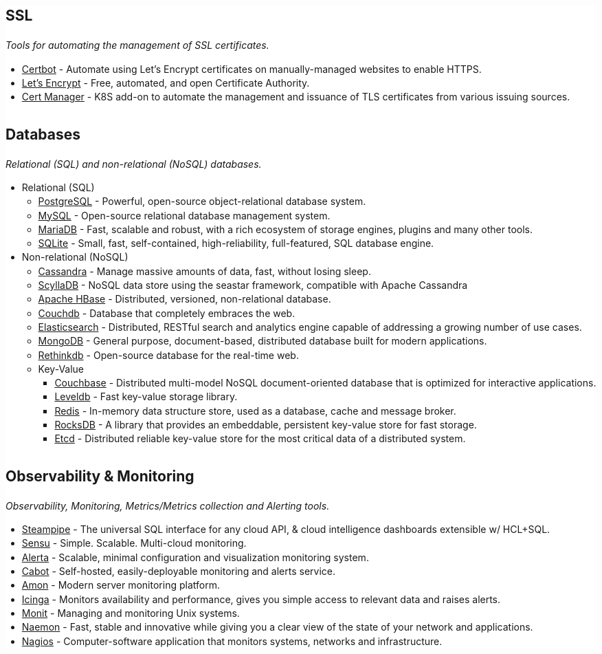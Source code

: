 ## SSL

*Tools for automating the management of SSL certificates.*

- [Certbot](https://github.com/certbot/certbot) - Automate using Let’s Encrypt certificates on manually-managed websites to enable HTTPS.
- [Let’s Encrypt](https://letsencrypt.org/) - Free, automated, and open Certificate Authority.
- [Cert Manager](https://github.com/jetstack/cert-manager) - K8S add-on to automate the management and issuance of TLS certificates from various issuing sources.

## Databases

*Relational (SQL) and non-relational (NoSQL) databases.*

- Relational (SQL)
  - [PostgreSQL](https://www.postgresql.org/) - Powerful, open-source object-relational database system.
  - [MySQL](https://www.mysql.com/) - Open-source relational database management system.
  - [MariaDB](https://mariadb.org/) - Fast, scalable and robust, with a rich ecosystem of storage engines, plugins and many other tools.
  - [SQLite](https://sqlite.org/) - Small, fast, self-contained, high-reliability, full-featured, SQL database engine.
- Non-relational (NoSQL)
  - [Cassandra](http://cassandra.apache.org/) - Manage massive amounts of data, fast, without losing sleep.
  - [ScyllaDB](https://www.scylladb.com/) - NoSQL data store using the seastar framework, compatible with Apache Cassandra
  - [Apache HBase](http://hbase.apache.org/) - Distributed, versioned, non-relational database.
  - [Couchdb](https://couchdb.apache.org/) - Database that completely embraces the web.
  - [Elasticsearch](https://www.elastic.co/products/elasticsearch) - Distributed, RESTful search and analytics engine capable of addressing a growing number of use cases.
  - [MongoDB](https://www.mongodb.com/) - General purpose, document-based, distributed database built for modern applications.
  - [Rethinkdb](https://github.com/rethinkdb/rethinkdb) - Open-source database for the real-time web.
  - Key-Value
    - [Couchbase](https://www.couchbase.com/) - Distributed  multi-model NoSQL document-oriented database that is optimized for interactive applications.
    - [Leveldb](https://github.com/google/leveldb) - Fast key-value storage library.
    - [Redis](https://redis.io/) - In-memory data structure store, used as a database, cache and message broker.
    - [RocksDB](https://rocksdb.org/) - A library that provides an embeddable, persistent key-value store for fast storage.
    - [Etcd](https://github.com/etcd-io/etcd) - Distributed reliable key-value store for the most critical data of a distributed system.

## Observability & Monitoring

*Observability, Monitoring, Metrics/Metrics collection and Alerting tools.*

- [Steampipe](https://steampipe.io/) - The universal SQL interface for any cloud API, & cloud intelligence dashboards extensible w/ HCL+SQL.
- [Sensu](https://sensu.io/) - Simple. Scalable. Multi-cloud monitoring.
- [Alerta](https://github.com/alerta/alerta) - Scalable, minimal configuration and visualization monitoring system.
- [Cabot](https://github.com/arachnys/cabot) - Self-hosted, easily-deployable monitoring and alerts service.
- [Amon](https://github.com/amonapp/amon) - Modern server monitoring platform.
- [Icinga](https://icinga.com/) - Monitors availability and performance, gives you simple access to relevant data and raises alerts.
- [Monit](https://mmonit.com/monit/#home) - Managing and monitoring Unix systems.
- [Naemon](http://www.naemon.org/) - Fast, stable and innovative while giving you a clear view of the state of your network and applications.
- [Nagios](https://www.nagios.org/) - Computer-software application that monitors systems, networks and infrastructure.